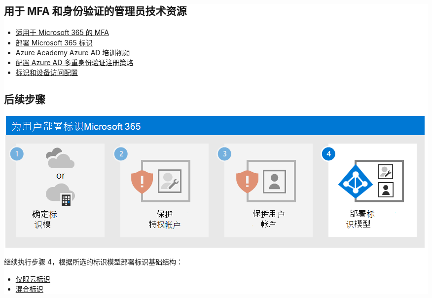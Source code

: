 ## <a name="admin-technical-resources-for-mfa-and-secure-sign-ins"></a>用于 MFA 和身份验证的管理员技术资源

- [适用于 Microsoft 365 的 MFA](../admin/security-and-compliance/multi-factor-authentication-microsoft-365.md)
- [部署 Microsoft 365 标识](deploy-identity-solution-overview.md)
- [Azure Academy Azure AD 培训视频](https://www.youtube.com/watch?v=pN8o0owHfI0&list=PL-V4YVm6AmwUFpC3rXr2i2piRQ708q_ia)
- [配置  Azure AD 多重身份验证注册策略](/azure/active-directory/identity-protection/howto-identity-protection-configure-mfa-policy)
- [标识和设备访问配置](../security/office-365-security/microsoft-365-policies-configurations.md)

## <a name="next-step"></a>后续步骤

![部署标识模型](../media/deploy-identity-solution-overview/deploy-identity-solution-identity-infrastructure.png)

继续执行步骤 4，根据所选的标识模型部署标识基础结构：

- [仅限云标识](cloud-only-identities.md)
- [混合标识](prepare-for-directory-synchronization.md)
